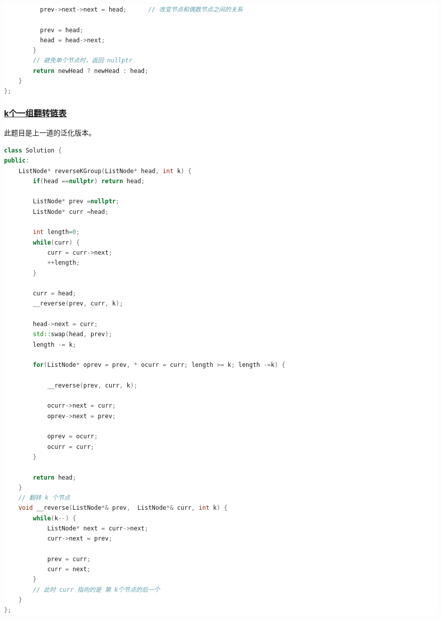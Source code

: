```cpp
          prev->next->next = head;      // 改变节点和偶数节点之间的关系

          prev = head;
          head = head->next;
        }
        // 避免单个节点时，返回 nullptr 
        return newHead ? newHead : head;
    }
};
```

### [k个一组翻转链表](https://leetcode-cn.com/problems/reverse-nodes-in-k-group/)

此题目是上一道的泛化版本。

```cpp
class Solution { 
public:
    ListNode* reverseKGroup(ListNode* head, int k) { 
        if(head ==nullptr) return head;

        ListNode* prev =nullptr;
        ListNode* curr =head;

        int length=0;
        while(curr) { 
            curr = curr->next;
            ++length;
        }
        
        curr = head;
        __reverse(prev, curr, k);

        head->next = curr;
        std::swap(head, prev);
        length -= k;

        for(ListNode* oprev = prev, * ocurr = curr; length >= k; length -=k) { 

            __reverse(prev, curr, k);

            ocurr->next = curr;
            oprev->next = prev;

            oprev = ocurr;
            ocurr = curr;
        }

        return head;
    } 
	// 翻转 k 个节点
    void __reverse(ListNode*& prev,  ListNode*& curr, int k) { 
        while(k--) { 
            ListNode* next = curr->next;
            curr->next = prev;
            
            prev = curr;
            curr = next;
        }
        // 此时 curr 指向的是 第 k个节点的后一个
    }
};
```